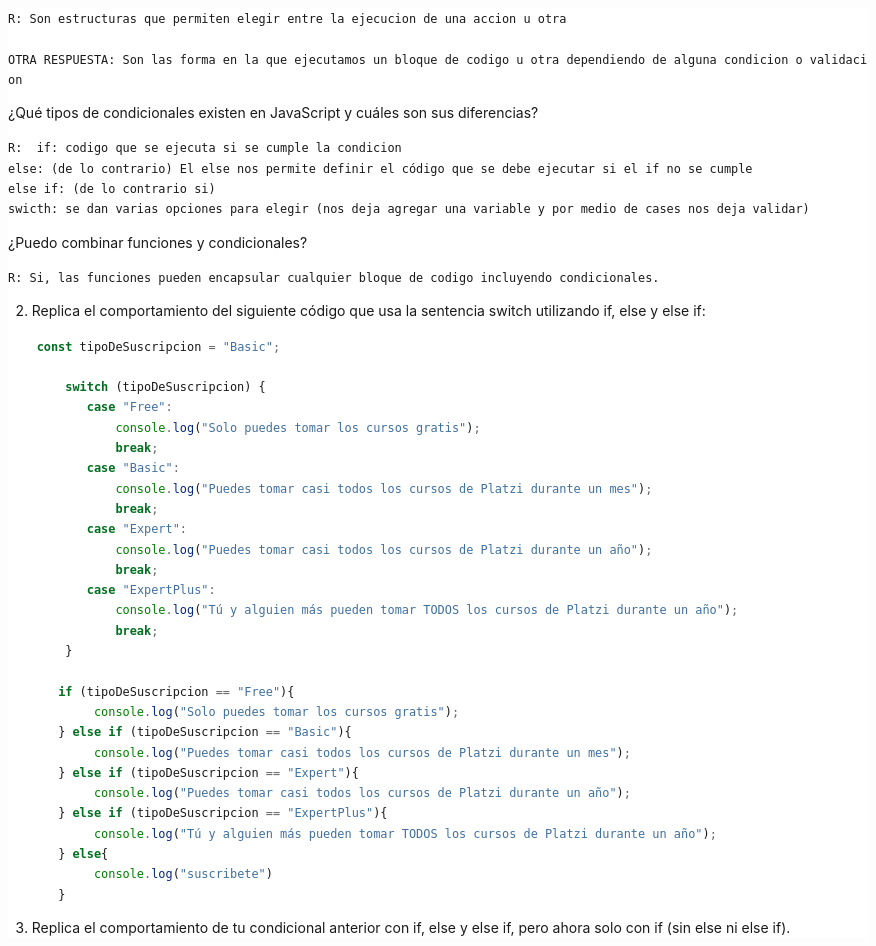     R: Son estructuras que permiten elegir entre la ejecucion de una accion u otra

    OTRA RESPUESTA: Son las forma en la que ejecutamos un bloque de codigo u otra dependiendo de alguna condicion o validacion 

¿Qué tipos de condicionales existen en JavaScript y cuáles son sus diferencias?

    R:  if: codigo que se ejecuta si se cumple la condicion
    else: (de lo contrario) El else nos permite definir el código que se debe ejecutar si el if no se cumple
    else if: (de lo contrario si)
    swicth: se dan varias opciones para elegir (nos deja agregar una variable y por medio de cases nos deja validar)

¿Puedo combinar funciones y condicionales?

    R: Si, las funciones pueden encapsular cualquier bloque de codigo incluyendo condicionales. 

2. Replica el comportamiento del siguiente código que usa la sentencia switch utilizando if, else y else if:

```js
    const tipoDeSuscripcion = "Basic";
        
        switch (tipoDeSuscripcion) {
           case "Free":
               console.log("Solo puedes tomar los cursos gratis");
               break;
           case "Basic":
               console.log("Puedes tomar casi todos los cursos de Platzi durante un mes");
               break;
           case "Expert":
               console.log("Puedes tomar casi todos los cursos de Platzi durante un año");
               break;
           case "ExpertPlus":
               console.log("Tú y alguien más pueden tomar TODOS los cursos de Platzi durante un año");
               break;
        }

       if (tipoDeSuscripcion == "Free"){
            console.log("Solo puedes tomar los cursos gratis");
       } else if (tipoDeSuscripcion == "Basic"){
            console.log("Puedes tomar casi todos los cursos de Platzi durante un mes");
       } else if (tipoDeSuscripcion == "Expert"){
            console.log("Puedes tomar casi todos los cursos de Platzi durante un año");
       } else if (tipoDeSuscripcion == "ExpertPlus"){
            console.log("Tú y alguien más pueden tomar TODOS los cursos de Platzi durante un año");
       } else{
            console.log("suscribete")
       }
```

3. Replica el comportamiento de tu condicional anterior con if, else y else if, pero ahora solo con if (sin else ni else if).

